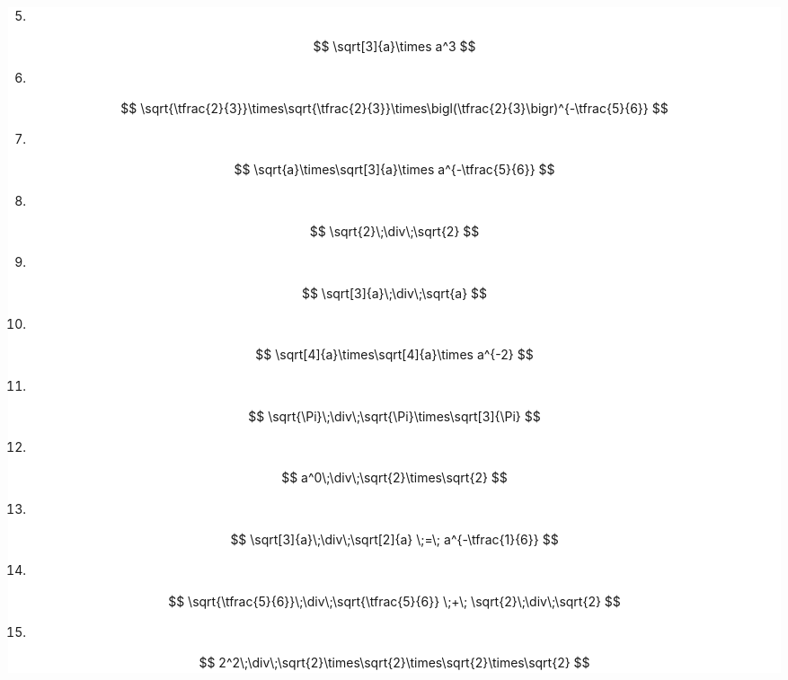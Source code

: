5.  
$$
\sqrt[3]{a}\times a^3
$$

6.  
$$
\sqrt{\tfrac{2}{3}}\times\sqrt{\tfrac{2}{3}}\times\bigl(\tfrac{2}{3}\bigr)^{-\tfrac{5}{6}}
$$

7.  
$$
\sqrt{a}\times\sqrt[3]{a}\times a^{-\tfrac{5}{6}}
$$

8.  
$$
\sqrt{2}\;\div\;\sqrt{2}
$$

9.  
$$
\sqrt[3]{a}\;\div\;\sqrt{a}
$$

10.  
$$
\sqrt[4]{a}\times\sqrt[4]{a}\times a^{-2}
$$

11.  
$$
\sqrt{\Pi}\;\div\;\sqrt{\Pi}\times\sqrt[3]{\Pi}
$$

12.  
$$
a^0\;\div\;\sqrt{2}\times\sqrt{2}
$$

13.  
$$
\sqrt[3]{a}\;\div\;\sqrt[2]{a}
\;=\;
a^{-\tfrac{1}{6}}
$$

14.  
$$
\sqrt{\tfrac{5}{6}}\;\div\;\sqrt{\tfrac{5}{6}}
\;+\;
\sqrt{2}\;\div\;\sqrt{2}
$$

15.  
$$
2^2\;\div\;\sqrt{2}\times\sqrt{2}\times\sqrt{2}\times\sqrt{2}
$$
